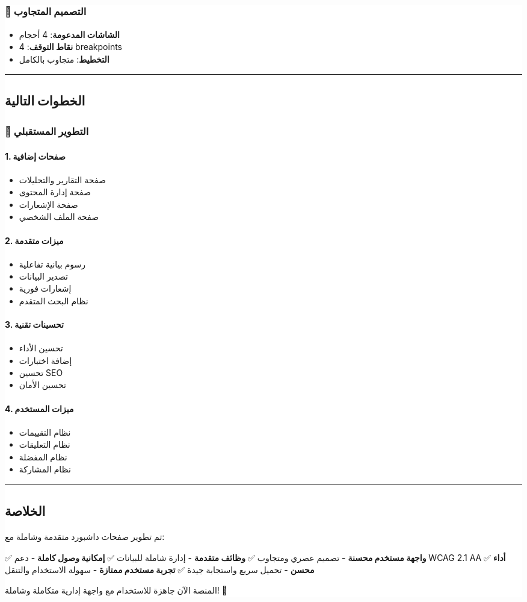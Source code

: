 ### 📱 **التصميم المتجاوب**

- **الشاشات المدعومة**: 4 أحجام
- **نقاط التوقف**: 4 breakpoints
- **التخطيط**: متجاوب بالكامل

---

## الخطوات التالية

### 🚀 **التطوير المستقبلي**

#### 1. **صفحات إضافية**

- صفحة التقارير والتحليلات
- صفحة إدارة المحتوى
- صفحة الإشعارات
- صفحة الملف الشخصي

#### 2. **ميزات متقدمة**

- رسوم بيانية تفاعلية
- تصدير البيانات
- إشعارات فورية
- نظام البحث المتقدم

#### 3. **تحسينات تقنية**

- تحسين الأداء
- إضافة اختبارات
- تحسين SEO
- تحسين الأمان

#### 4. **ميزات المستخدم**

- نظام التقييمات
- نظام التعليقات
- نظام المفضلة
- نظام المشاركة

---

## الخلاصة

تم تطوير صفحات داشبورد متقدمة وشاملة مع:

✅ **واجهة مستخدم محسنة** - تصميم عصري ومتجاوب
✅ **وظائف متقدمة** - إدارة شاملة للبيانات
✅ **إمكانية وصول كاملة** - دعم WCAG 2.1 AA
✅ **أداء محسن** - تحميل سريع واستجابة جيدة
✅ **تجربة مستخدم ممتازة** - سهولة الاستخدام والتنقل

المنصة الآن جاهزة للاستخدام مع واجهة إدارية متكاملة وشاملة! 🎉
